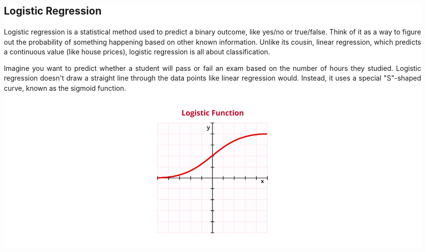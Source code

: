 <div style="text-align: justify;">

## Logistic Regression

Logistic regression is a statistical method used to predict a binary outcome, like yes/no or true/false. Think of it as a way to figure out the probability of something happening based on other known information. Unlike its cousin, linear regression, which predicts a continuous value (like house prices), logistic regression is all about classification.

Imagine you want to predict whether a student will pass or fail an exam based on the number of hours they studied. Logistic regression doesn't draw a straight line through the data points like linear regression would. Instead, it uses a special "S"-shaped curve, known as the sigmoid function.


<p align="center">
    <img src="./Images/LogisticFunction.png" alt="Graph of the logistic sigmoid function showing an S-shaped curve that starts near zero, rises steeply in the middle, and levels off near one. The x-axis represents input values and the y-axis represents predicted probabilities between zero and one. The graph is displayed on a white background, conveying a neutral and informative tone." width="300" height="300">
</p>
